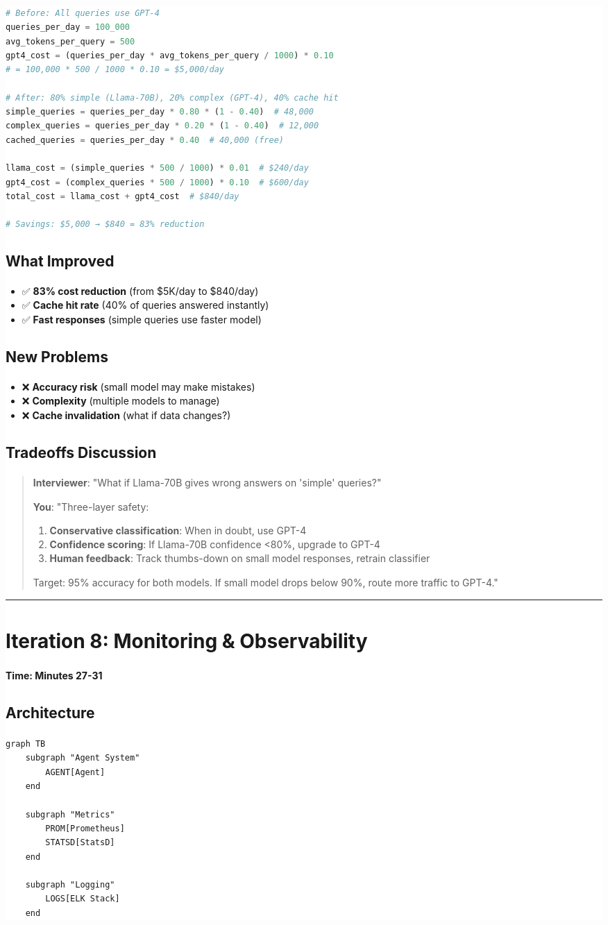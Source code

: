 ```python
# Before: All queries use GPT-4
queries_per_day = 100_000
avg_tokens_per_query = 500
gpt4_cost = (queries_per_day * avg_tokens_per_query / 1000) * 0.10
# = 100,000 * 500 / 1000 * 0.10 = $5,000/day

# After: 80% simple (Llama-70B), 20% complex (GPT-4), 40% cache hit
simple_queries = queries_per_day * 0.80 * (1 - 0.40)  # 48,000
complex_queries = queries_per_day * 0.20 * (1 - 0.40)  # 12,000
cached_queries = queries_per_day * 0.40  # 40,000 (free)

llama_cost = (simple_queries * 500 / 1000) * 0.01  # $240/day
gpt4_cost = (complex_queries * 500 / 1000) * 0.10  # $600/day
total_cost = llama_cost + gpt4_cost  # $840/day

# Savings: $5,000 → $840 = 83% reduction
```

## What Improved
- ✅ **83% cost reduction** (from $5K/day to $840/day)
- ✅ **Cache hit rate** (40% of queries answered instantly)
- ✅ **Fast responses** (simple queries use faster model)

## New Problems
- ❌ **Accuracy risk** (small model may make mistakes)
- ❌ **Complexity** (multiple models to manage)
- ❌ **Cache invalidation** (what if data changes?)

## Tradeoffs Discussion
> **Interviewer**: "What if Llama-70B gives wrong answers on 'simple' queries?"
>
> **You**: "Three-layer safety:
> 1. **Conservative classification**: When in doubt, use GPT-4
> 2. **Confidence scoring**: If Llama-70B confidence <80%, upgrade to GPT-4
> 3. **Human feedback**: Track thumbs-down on small model responses, retrain classifier
>
> Target: 95% accuracy for both models. If small model drops below 90%, route more traffic to GPT-4."

---

# Iteration 8: Monitoring & Observability

**Time: Minutes 27-31**

## Architecture

```mermaid
graph TB
    subgraph "Agent System"
        AGENT[Agent]
    end

    subgraph "Metrics"
        PROM[Prometheus]
        STATSD[StatsD]
    end

    subgraph "Logging"
        LOGS[ELK Stack]
    end
```
